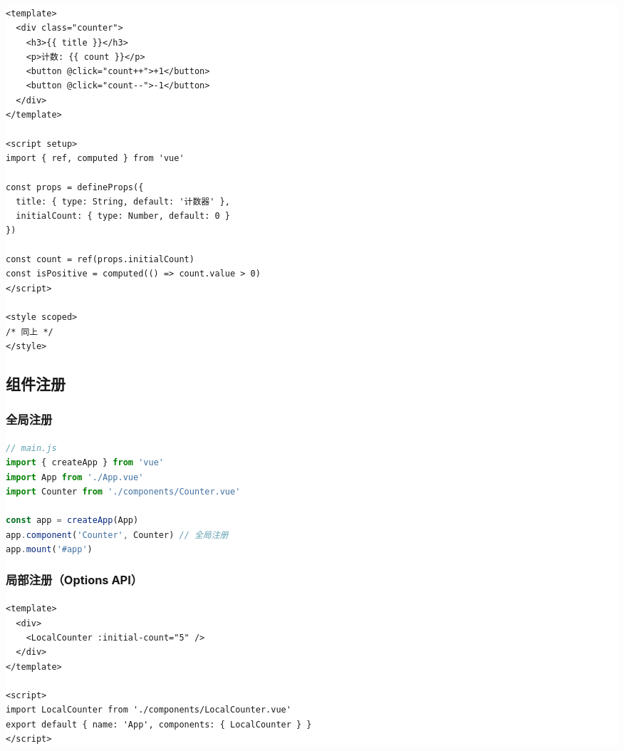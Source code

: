 ```vue
<template>
  <div class="counter">
    <h3>{{ title }}</h3>
    <p>计数: {{ count }}</p>
    <button @click="count++">+1</button>
    <button @click="count--">-1</button>
  </div>
</template>

<script setup>
import { ref, computed } from 'vue'

const props = defineProps({
  title: { type: String, default: '计数器' },
  initialCount: { type: Number, default: 0 }
})

const count = ref(props.initialCount)
const isPositive = computed(() => count.value > 0)
</script>

<style scoped>
/* 同上 */
</style>
```

## 组件注册

### 全局注册

```js
// main.js
import { createApp } from 'vue'
import App from './App.vue'
import Counter from './components/Counter.vue'

const app = createApp(App)
app.component('Counter', Counter) // 全局注册
app.mount('#app')
```

### 局部注册（Options API）

```vue
<template>
  <div>
    <LocalCounter :initial-count="5" />
  </div>
</template>

<script>
import LocalCounter from './components/LocalCounter.vue'
export default { name: 'App', components: { LocalCounter } }
</script>
```
